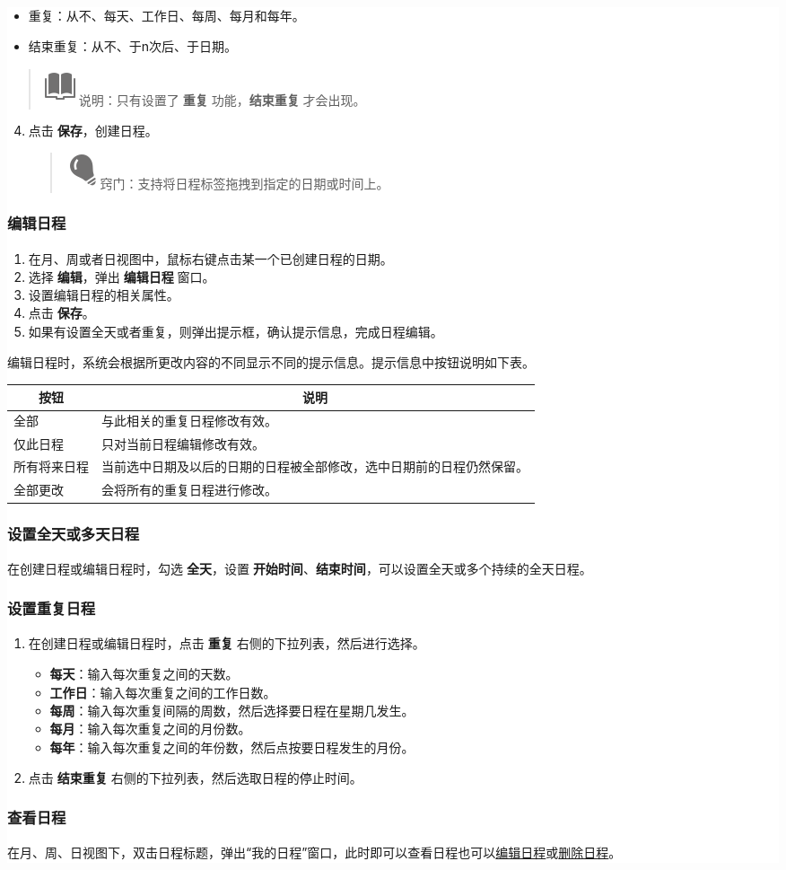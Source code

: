    - 重复：从不、每天、工作日、每周、每月和每年。

   - 结束重复：从不、于n次后、于日期。

   > ![notess](icon/notes.svg)说明：只有设置了 **重复** 功能，**结束重复** 才会出现。

4. 点击 **保存**，创建日程。
   
   > ![tips](icon/tips.svg)窍门：支持将日程标签拖拽到指定的日期或时间上。



### 编辑日程

1. 在月、周或者日视图中，鼠标右键点击某一个已创建日程的日期。
2. 选择 **编辑**，弹出 **编辑日程** 窗口。
3. 设置编辑日程的相关属性。 
4. 点击 **保存**。 
5. 如果有设置全天或者重复，则弹出提示框，确认提示信息，完成日程编辑。

编辑日程时，系统会根据所更改内容的不同显示不同的提示信息。提示信息中按钮说明如下表。

| 按钮         | 说明                                                         |
| ------------ | ------------------------------------------------------------ |
| 全部         | 与此相关的重复日程修改有效。                                 |
| 仅此日程     | 只对当前日程编辑修改有效。                                   |
| 所有将来日程 | 当前选中日期及以后的日期的日程被全部修改，选中日期前的日程仍然保留。 |
| 全部更改     | 会将所有的重复日程进行修改。                                 |

### 设置全天或多天日程

在创建日程或编辑日程时，勾选 **全天**，设置 **开始时间**、**结束时间**，可以设置全天或多个持续的全天日程。

### 设置重复日程

1. 在创建日程或编辑日程时，点击 **重复** 右侧的下拉列表，然后进行选择。
   - **每天**：输入每次重复之间的天数。
   - **工作日**：输入每次重复之间的工作日数。
   - **每周**：输入每次重复间隔的周数，然后选择要日程在星期几发生。
   - **每月**：输入每次重复之间的月份数。
   - **每年**：输入每次重复之间的年份数，然后点按要日程发生的月份。

2. 点击 **结束重复** 右侧的下拉列表，然后选取日程的停止时间。

### 查看日程

在月、周、日视图下，双击日程标题，弹出“我的日程”窗口，此时即可以查看日程也可以[编辑日程](#编辑日程)或[删除日程](#删除日程)。
